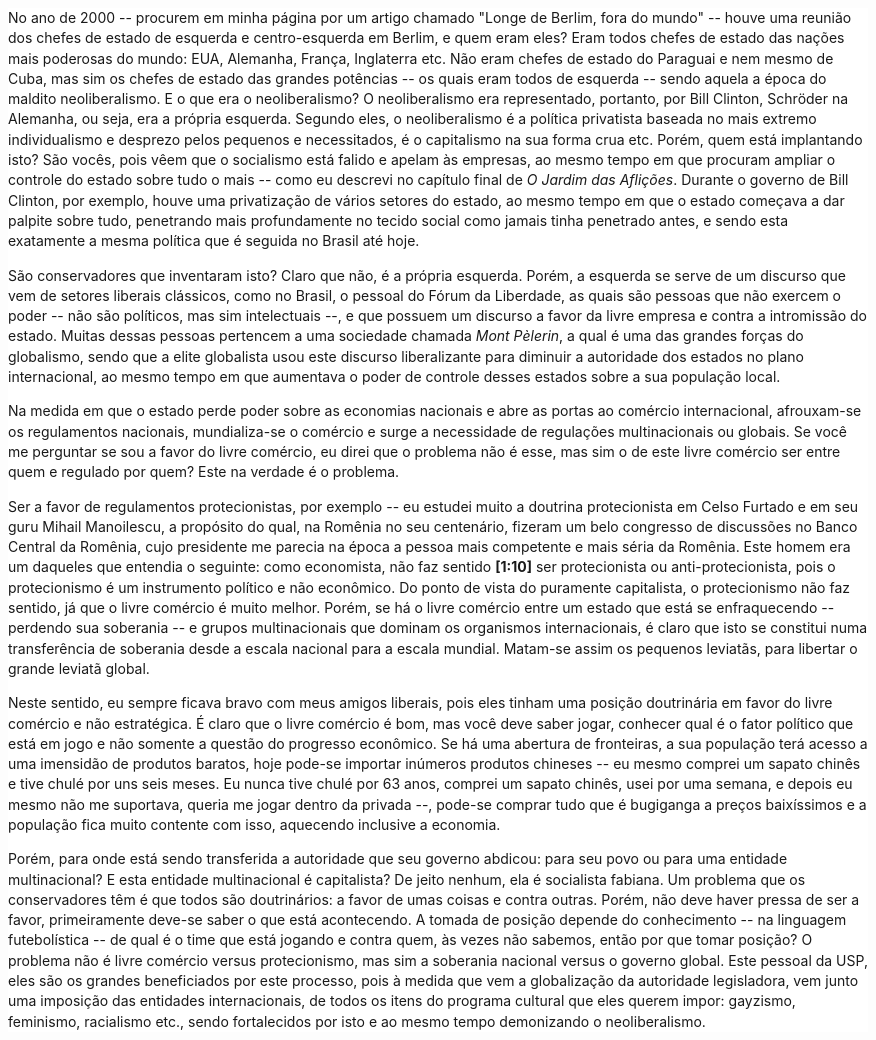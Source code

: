 No ano de 2000 -- procurem em minha página por um artigo chamado "Longe de Berlim, fora do mundo" -- houve uma reunião dos chefes de estado de esquerda e centro-esquerda em Berlim, e quem eram eles? Eram todos chefes de estado das nações mais poderosas do mundo: EUA, Alemanha, França, Inglaterra etc. Não eram chefes de estado do Paraguai e nem mesmo de Cuba, mas sim os chefes de estado das grandes potências -- os quais eram todos de esquerda -- sendo aquela a época do maldito neoliberalismo. E o que era o neoliberalismo? O neoliberalismo era representado, portanto, por Bill Clinton, Schröder na Alemanha, ou seja, era a própria esquerda. Segundo eles, o neoliberalismo é a política privatista baseada no mais extremo individualismo e desprezo pelos pequenos e necessitados, é o capitalismo na sua forma crua etc. Porém, quem está implantando isto? São vocês, pois vêem que o socialismo está falido e apelam às empresas, ao mesmo tempo em que procuram ampliar o controle do estado sobre tudo o mais -- como eu descrevi no capítulo final de *O Jardim das Aflições*. Durante o governo de Bill Clinton, por exemplo, houve uma privatização de vários setores do estado, ao mesmo tempo em que o estado começava a dar palpite sobre tudo, penetrando mais profundamente no tecido social como jamais tinha penetrado antes, e sendo esta exatamente a mesma política que é seguida no Brasil até hoje.

São conservadores que inventaram isto? Claro que não, é a própria esquerda. Porém, a esquerda se serve de um discurso que vem de setores liberais clássicos, como no Brasil, o pessoal do Fórum da Liberdade, as quais são pessoas que não exercem o poder -- não são políticos, mas sim intelectuais --, e que possuem um discurso a favor da livre empresa e contra a intromissão do estado. Muitas dessas pessoas pertencem a uma sociedade chamada *Mont Pèlerin*, a qual é uma das grandes forças do globalismo, sendo que a elite globalista usou este discurso liberalizante para diminuir a autoridade dos estados no plano internacional, ao mesmo tempo em que aumentava o poder de controle desses estados sobre a sua população local.

Na medida em que o estado perde poder sobre as economias nacionais e abre as portas ao comércio internacional, afrouxam-se os regulamentos nacionais, mundializa-se o comércio e surge a necessidade de regulações multinacionais ou globais. Se você me perguntar se sou a favor do livre comércio, eu direi que o problema não é esse, mas sim o de este livre comércio ser entre quem e regulado por quem? Este na verdade é o problema.

Ser a favor de regulamentos protecionistas, por exemplo -- eu estudei muito a doutrina protecionista em Celso Furtado e em seu guru Mihail Manoilescu, a propósito do qual, na Romênia no seu centenário, fizeram um belo congresso de discussões no Banco Central da Romênia, cujo presidente me parecia na época a pessoa mais competente e mais séria da Romênia. Este homem era um daqueles que entendia o seguinte: como economista, não faz sentido **\[1:10\]** ser protecionista ou anti-protecionista, pois o protecionismo é um instrumento político e não econômico. Do ponto de vista do puramente capitalista, o protecionismo não faz sentido, já que o livre comércio é muito melhor. Porém, se há o livre comércio entre um estado que está se enfraquecendo -- perdendo sua soberania -- e grupos multinacionais que dominam os organismos internacionais, é claro que isto se constitui numa transferência de soberania desde a escala nacional para a escala mundial. Matam-se assim os pequenos leviatãs, para libertar o grande leviatã global.

Neste sentido, eu sempre ficava bravo com meus amigos liberais, pois eles tinham uma posição doutrinária em favor do livre comércio e não estratégica. É claro que o livre comércio é bom, mas você deve saber jogar, conhecer qual é o fator político que está em jogo e não somente a questão do progresso econômico. Se há uma abertura de fronteiras, a sua população terá acesso a uma imensidão de produtos baratos, hoje pode-se importar inúmeros produtos chineses -- eu mesmo comprei um sapato chinês e tive chulé por uns seis meses. Eu nunca tive chulé por 63 anos, comprei um sapato chinês, usei por uma semana, e depois eu mesmo não me suportava, queria me jogar dentro da privada --, pode-se comprar tudo que é bugiganga a preços baixíssimos e a população fica muito contente com isso, aquecendo inclusive a economia.

Porém, para onde está sendo transferida a autoridade que seu governo abdicou: para seu povo ou para uma entidade multinacional? E esta entidade multinacional é capitalista? De jeito nenhum, ela é socialista fabiana. Um problema que os conservadores têm é que todos são doutrinários: a favor de umas coisas e contra outras. Porém, não deve haver pressa de ser a favor, primeiramente deve-se saber o que está acontecendo. A tomada de posição depende do conhecimento -- na linguagem futebolística -- de qual é o time que está jogando e contra quem, às vezes não sabemos, então por que tomar posição? O problema não é livre comércio versus protecionismo, mas sim a soberania nacional versus o governo global. Este pessoal da USP, eles são os grandes beneficiados por este processo, pois à medida que vem a globalização da autoridade legisladora, vem junto uma imposição das entidades internacionais, de todos os itens do programa cultural que eles querem impor: gayzismo, feminismo, racialismo etc., sendo fortalecidos por isto e ao mesmo tempo demonizando o neoliberalismo.
